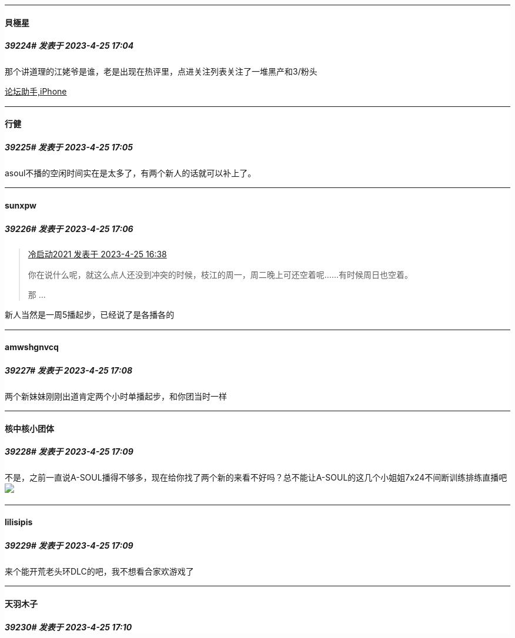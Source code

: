 *****

####  貝極星  
##### 39224#       发表于 2023-4-25 17:04

那个讲道理的江姥爷是谁，老是出现在热评里，点进关注列表关注了一堆黑产和3/粉头

[论坛助手,iPhone](https://bbs.saraba1st.com/2b/forum.php?mod=viewthread&amp;tid=2029836)

*****

####  行健  
##### 39225#       发表于 2023-4-25 17:05

asoul不播的空闲时间实在是太多了，有两个新人的话就可以补上了。

*****

####  sunxpw  
##### 39226#       发表于 2023-4-25 17:06

<blockquote><a href="httphttps://bbs.saraba1st.com/2b/forum.php?mod=redirect&amp;goto=findpost&amp;pid=60608876&amp;ptid=2112416" target="_blank">冷启动2021 发表于 2023-4-25 16:38</a>

你在说什么呢，就这么点人还没到冲突的时候，枝江的周一，周二晚上可还空着呢……有时候周日也空着。

那 ...</blockquote>
新人当然是一周5播起步，已经说了是各播各的

*****

####  amwshgnvcq  
##### 39227#       发表于 2023-4-25 17:08

两个新妹妹刚刚出道肯定两个小时单播起步，和你团当时一样

*****

####  核中核小团体  
##### 39228#       发表于 2023-4-25 17:09

不是，之前一直说A-SOUL播得不够多，现在给你找了两个新的来看不好吗？总不能让A-SOUL的这几个小姐姐7x24不间断训练排练直播吧<img src="https://static.saraba1st.com/image/smiley/face2017/047.png" referrerpolicy="no-referrer">

*****

####  lilisipis  
##### 39229#       发表于 2023-4-25 17:09

来个能开荒老头环DLC的吧，我不想看合家欢游戏了

*****

####  天羽木子  
##### 39230#       发表于 2023-4-25 17:10
